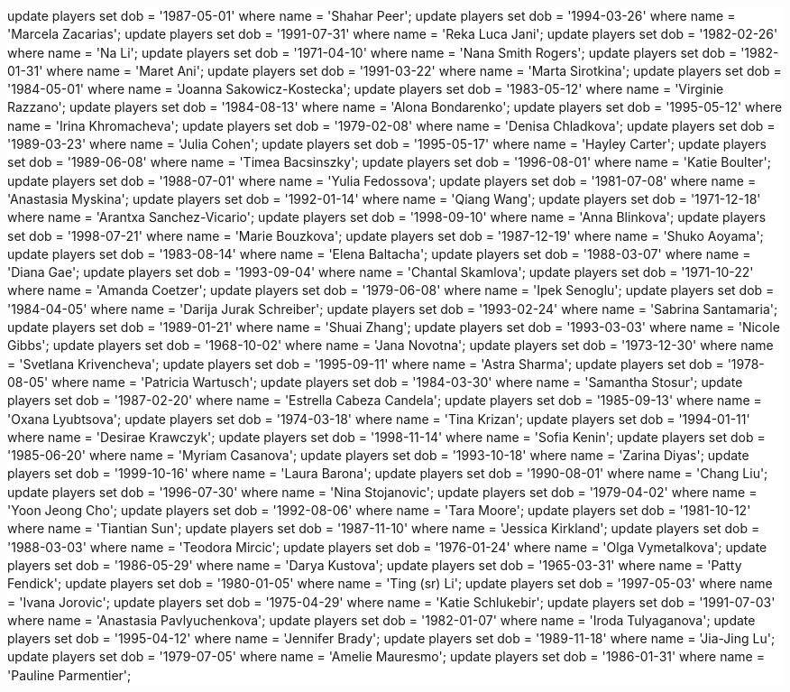 update players set dob = '1987-05-01' where name = 'Shahar Peer';
update players set dob = '1994-03-26' where name = 'Marcela Zacarias';
update players set dob = '1991-07-31' where name = 'Reka Luca Jani';
update players set dob = '1982-02-26' where name = 'Na Li';
update players set dob = '1971-04-10' where name = 'Nana Smith Rogers';
update players set dob = '1982-01-31' where name = 'Maret Ani';
update players set dob = '1991-03-22' where name = 'Marta Sirotkina';
update players set dob = '1984-05-01' where name = 'Joanna Sakowicz-Kostecka';
update players set dob = '1983-05-12' where name = 'Virginie Razzano';
update players set dob = '1984-08-13' where name = 'Alona Bondarenko';
update players set dob = '1995-05-12' where name = 'Irina Khromacheva';
update players set dob = '1979-02-08' where name = 'Denisa Chladkova';
update players set dob = '1989-03-23' where name = 'Julia Cohen';
update players set dob = '1995-05-17' where name = 'Hayley Carter';
update players set dob = '1989-06-08' where name = 'Timea Bacsinszky';
update players set dob = '1996-08-01' where name = 'Katie Boulter';
update players set dob = '1988-07-01' where name = 'Yulia Fedossova';
update players set dob = '1981-07-08' where name = 'Anastasia Myskina';
update players set dob = '1992-01-14' where name = 'Qiang Wang';
update players set dob = '1971-12-18' where name = 'Arantxa Sanchez-Vicario';
update players set dob = '1998-09-10' where name = 'Anna Blinkova';
update players set dob = '1998-07-21' where name = 'Marie Bouzkova';
update players set dob = '1987-12-19' where name = 'Shuko Aoyama';
update players set dob = '1983-08-14' where name = 'Elena Baltacha';
update players set dob = '1988-03-07' where name = 'Diana Gae';
update players set dob = '1993-09-04' where name = 'Chantal Skamlova';
update players set dob = '1971-10-22' where name = 'Amanda Coetzer';
update players set dob = '1979-06-08' where name = 'Ipek Senoglu';
update players set dob = '1984-04-05' where name = 'Darija Jurak Schreiber';
update players set dob = '1993-02-24' where name = 'Sabrina Santamaria';
update players set dob = '1989-01-21' where name = 'Shuai Zhang';
update players set dob = '1993-03-03' where name = 'Nicole Gibbs';
update players set dob = '1968-10-02' where name = 'Jana Novotna';
update players set dob = '1973-12-30' where name = 'Svetlana Krivencheva';
update players set dob = '1995-09-11' where name = 'Astra Sharma';
update players set dob = '1978-08-05' where name = 'Patricia Wartusch';
update players set dob = '1984-03-30' where name = 'Samantha Stosur';
update players set dob = '1987-02-20' where name = 'Estrella Cabeza Candela';
update players set dob = '1985-09-13' where name = 'Oxana Lyubtsova';
update players set dob = '1974-03-18' where name = 'Tina Krizan';
update players set dob = '1994-01-11' where name = 'Desirae Krawczyk';
update players set dob = '1998-11-14' where name = 'Sofia Kenin';
update players set dob = '1985-06-20' where name = 'Myriam Casanova';
update players set dob = '1993-10-18' where name = 'Zarina Diyas';
update players set dob = '1999-10-16' where name = 'Laura Barona';
update players set dob = '1990-08-01' where name = 'Chang Liu';
update players set dob = '1996-07-30' where name = 'Nina Stojanovic';
update players set dob = '1979-04-02' where name = 'Yoon Jeong Cho';
update players set dob = '1992-08-06' where name = 'Tara Moore';
update players set dob = '1981-10-12' where name = 'Tiantian Sun';
update players set dob = '1987-11-10' where name = 'Jessica Kirkland';
update players set dob = '1988-03-03' where name = 'Teodora Mircic';
update players set dob = '1976-01-24' where name = 'Olga Vymetalkova';
update players set dob = '1986-05-29' where name = 'Darya Kustova';
update players set dob = '1965-03-31' where name = 'Patty Fendick';
update players set dob = '1980-01-05' where name = 'Ting (sr) Li';
update players set dob = '1997-05-03' where name = 'Ivana Jorovic';
update players set dob = '1975-04-29' where name = 'Katie Schlukebir';
update players set dob = '1991-07-03' where name = 'Anastasia Pavlyuchenkova';
update players set dob = '1982-01-07' where name = 'Iroda Tulyaganova';
update players set dob = '1995-04-12' where name = 'Jennifer Brady';
update players set dob = '1989-11-18' where name = 'Jia-Jing Lu';
update players set dob = '1979-07-05' where name = 'Amelie Mauresmo';
update players set dob = '1986-01-31' where name = 'Pauline Parmentier';